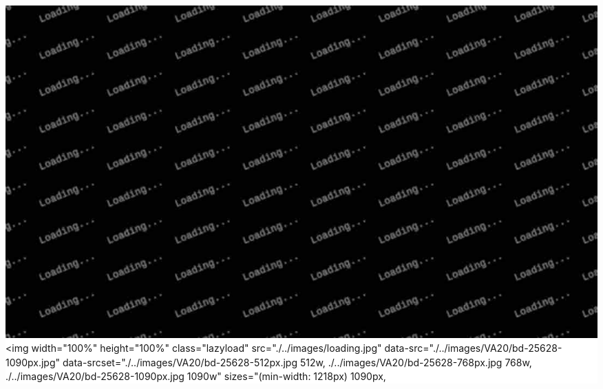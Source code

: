  <img width="100%" height="100%" class="lazyload" src="./../images/loading.jpg"
  data-src="./../images/VA20/tv-25628-1090px.jpg"
  data-srcset="./../images/VA20/tv-25628-512px.jpg 512w,
  ./../images/VA20/tv-25628-768px.jpg 768w,
  ./../images/VA20/tv-25628-1090px.jpg 1090w"
  sizes="(min-width: 1218px) 1090px,
  (min-width: 768px) 87vw,
  89vw" />
 <img width="100%" height="100%" class="lazyload" src="./../images/loading.jpg"
  data-src="./../images/VA20/bd-25628-1090px.jpg"
  data-srcset="./../images/VA20/bd-25628-512px.jpg 512w,
  ./../images/VA20/bd-25628-768px.jpg 768w,
  ./../images/VA20/bd-25628-1090px.jpg 1090w"
  sizes="(min-width: 1218px) 1090px,